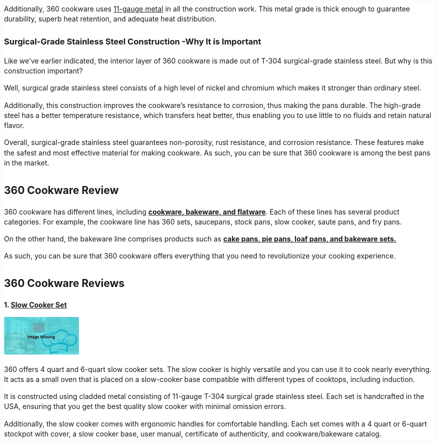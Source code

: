 Additionally, 360 cookware uses [11-gauge metal](https://www.metalsupermarkets.com/sheet-metal-gauge-chart/) in all the construction work. This metal grade is thick enough to guarantee durability, superb heat retention, and adequate heat distribution. 

### Surgical-Grade Stainless Steel Construction -Why It is Important

Like we’ve earlier indicated, the interior layer of 360 cookware is made out of T-304 surgical-grade stainless steel. But why is this construction important?

Well, surgical grade stainless steel consists of a high level of nickel and chromium which makes it stronger than ordinary steel. 

Additionally, this construction improves the cookware’s resistance to corrosion, thus making the pans durable. The high-grade steel has a better temperature resistance, which transfers heat better, thus enabling you to use little to no fluids and retain natural flavor. 

Overall, surgical-grade stainless steel guarantees non-porosity, rust resistance, and corrosion resistance. These features make the safest and most effective material for making cookware. As such, you can be sure that 360 cookware is among the best pans in the market. 

## 360 Cookware Review

360 cookware has different lines, including **[cookware, bakeware, and flatware](https://shareasale.com/r.cfm?b=1585061&u=2750617&m=99639&urllink=&afftrack=)**. Each of these lines has several product categories. For example, the cookware line has 360 sets, saucepans, stock pans, slow cooker, saute pans, and fry pans. 

On the other hand, the bakeware line comprises products such as **[cake pans, pie pans, loaf pans, and bakeware sets.](https://shareasale.com/r.cfm?b=1585061&u=2750617&m=99639&urllink=&afftrack=)** 

As such, you can be sure that 360 cookware offers everything that you need to revolutionize your cooking experience. 

## 360 Cookware Reviews

**1\. [Slow Cooker Set](https://shareasale.com/r.cfm?b=1585061&u=2750617&m=99639&urllink=www%2E360cookware%2Ecom%2Fcollections%2Fsets&afftrack=)** 

![360 CROCKPOT ](images/portablegasgrill.jpg)

360 offers 4 quart and 6-quart slow cooker sets. The slow cooker is highly versatile and you can use it to cook nearly everything. It acts as a small oven that is placed on a slow-cooker base compatible with different types of cooktops, including induction. 

It is constructed using cladded metal consisting of 11-gauge T-304 surgical grade stainless steel. Each set is handcrafted in the USA, ensuring that you get the best quality slow cooker with minimal omission errors. 

Additionally, the slow cooker comes with ergonomic handles for comfortable handling. Each set comes with a 4 quart or 6-quart stockpot with cover, a slow cooker base, user manual, certificate of authenticity, and cookware/bakeware catalog. 
